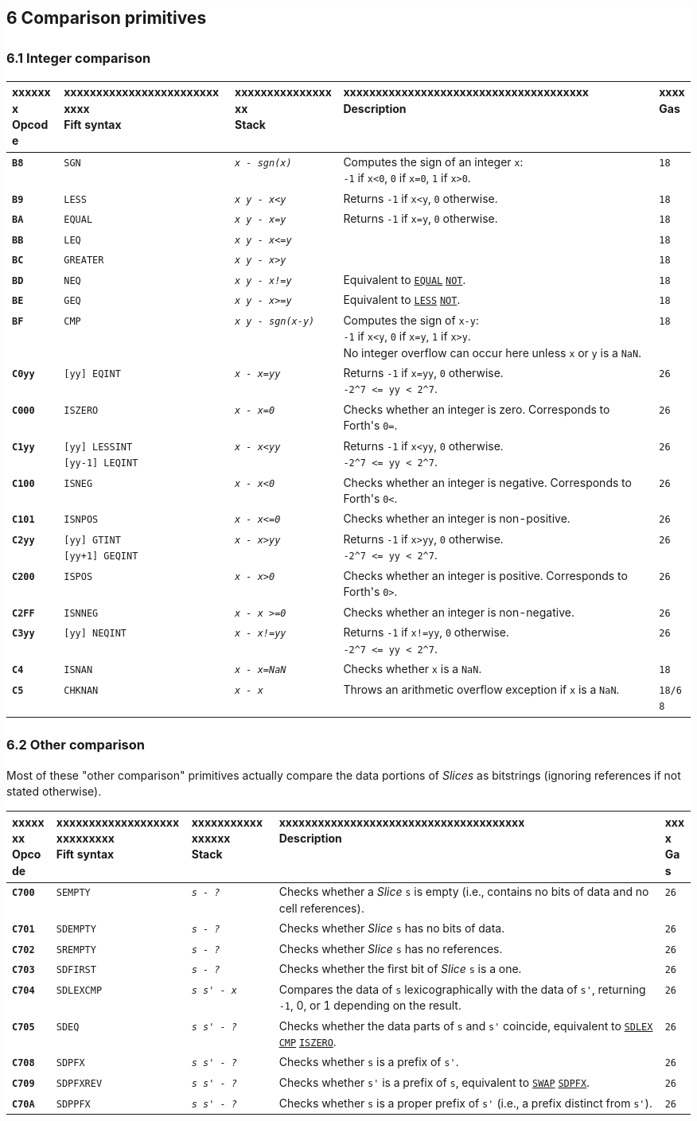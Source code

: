 ## 6 Comparison primitives
### 6.1 Integer comparison
| xxxxxxx<br/>Opcode | xxxxxxxxxxxxxxxxxxxxxxxxxxxx<br/>Fift syntax | xxxxxxxxxxxxxxxxx<br/>Stack | xxxxxxxxxxxxxxxxxxxxxxxxxxxxxxxxxxxxxx<br/>Description | xxxx<br/>Gas |
|:-|:-|:-|:-|:-|
| **`B8`** | `SGN` | _`x - sgn(x)`_ | Computes the sign of an integer `x`:<br/>`-1` if `x<0`, `0` if `x=0`, `1` if `x>0`. | `18` |
| **`B9`** | `LESS` | _`x y - x<y`_ | Returns `-1` if `x<y`, `0` otherwise. | `18` |
| **`BA`** | `EQUAL` | _`x y - x=y`_ | Returns `-1` if `x=y`, `0` otherwise. | `18` |
| **`BB`** | `LEQ` | _`x y - x<=y`_ |  | `18` |
| **`BC`** | `GREATER` | _`x y - x>y`_ |  | `18` |
| **`BD`** | `NEQ` | _`x y - x!=y`_ | Equivalent to [`EQUAL`](#instr-equal) [`NOT`](#instr-not). | `18` |
| **`BE`** | `GEQ` | _`x y - x>=y`_ | Equivalent to [`LESS`](#instr-less) [`NOT`](#instr-not). | `18` |
| **`BF`** | `CMP` | _`x y - sgn(x-y)`_ | Computes the sign of `x-y`:<br/>`-1` if `x<y`, `0` if `x=y`, `1` if `x>y`.<br/>No integer overflow can occur here unless `x` or `y` is a `NaN`. | `18` |
| **`C0yy`** | `[yy] EQINT` | _`x - x=yy`_ | Returns `-1` if `x=yy`, `0` otherwise.<br/>`-2^7 <= yy < 2^7`. | `26` |
| **`C000`** | `ISZERO` | _`x - x=0`_ | Checks whether an integer is zero. Corresponds to Forth's `0=`. | `26` |
| **`C1yy`** | `[yy] LESSINT`<br/>`[yy-1] LEQINT` | _`x - x<yy`_ | Returns `-1` if `x<yy`, `0` otherwise.<br/>`-2^7 <= yy < 2^7`. | `26` |
| **`C100`** | `ISNEG` | _`x - x<0`_ | Checks whether an integer is negative. Corresponds to Forth's `0<`. | `26` |
| **`C101`** | `ISNPOS` | _`x - x<=0`_ | Checks whether an integer is non-positive. | `26` |
| **`C2yy`** | `[yy] GTINT`<br/>`[yy+1] GEQINT` | _`x - x>yy`_ | Returns `-1` if `x>yy`, `0` otherwise.<br/>`-2^7 <= yy < 2^7`. | `26` |
| **`C200`** | `ISPOS` | _`x - x>0`_ | Checks whether an integer is positive. Corresponds to Forth's `0>`. | `26` |
| **`C2FF`** | `ISNNEG` | _`x - x >=0`_ | Checks whether an integer is non-negative. | `26` |
| **`C3yy`** | `[yy] NEQINT` | _`x - x!=yy`_ | Returns `-1` if `x!=yy`, `0` otherwise.<br/>`-2^7 <= yy < 2^7`. | `26` |
| **`C4`** | `ISNAN` | _`x - x=NaN`_ | Checks whether `x` is a `NaN`. | `18` |
| **`C5`** | `CHKNAN` | _`x - x`_ | Throws an arithmetic overflow exception if `x` is a `NaN`. | `18/68` |
### 6.2 Other comparison
Most of these "other comparison" primitives actually compare the data portions of _Slices_ as bitstrings (ignoring references if not stated otherwise).

| xxxxxxx<br/>Opcode | xxxxxxxxxxxxxxxxxxxxxxxxxxxx<br/>Fift syntax | xxxxxxxxxxxxxxxxx<br/>Stack | xxxxxxxxxxxxxxxxxxxxxxxxxxxxxxxxxxxxxx<br/>Description | xxxx<br/>Gas |
|:-|:-|:-|:-|:-|
| **`C700`** | `SEMPTY` | _`s - ?`_ | Checks whether a _Slice_ `s` is empty (i.e., contains no bits of data and no cell references). | `26` |
| **`C701`** | `SDEMPTY` | _`s - ?`_ | Checks whether _Slice_ `s` has no bits of data. | `26` |
| **`C702`** | `SREMPTY` | _`s - ?`_ | Checks whether _Slice_ `s` has no references. | `26` |
| **`C703`** | `SDFIRST` | _`s - ?`_ | Checks whether the first bit of _Slice_ `s` is a one. | `26` |
| **`C704`** | `SDLEXCMP` | _`s s' - x`_ | Compares the data of `s` lexicographically with the data of `s'`, returning `-1`, 0, or 1 depending on the result. | `26` |
| **`C705`** | `SDEQ` | _`s s' - ?`_ | Checks whether the data parts of `s` and `s'` coincide, equivalent to [`SDLEXCMP`](#instr-sdlexcmp) [`ISZERO`](#instr-iszero). | `26` |
| **`C708`** | `SDPFX` | _`s s' - ?`_ | Checks whether `s` is a prefix of `s'`. | `26` |
| **`C709`** | `SDPFXREV` | _`s s' - ?`_ | Checks whether `s'` is a prefix of `s`, equivalent to [`SWAP`](#instr-swap) [`SDPFX`](#instr-sdpfx). | `26` |
| **`C70A`** | `SDPPFX` | _`s s' - ?`_ | Checks whether `s` is a proper prefix of `s'` (i.e., a prefix distinct from `s'`). | `26` |